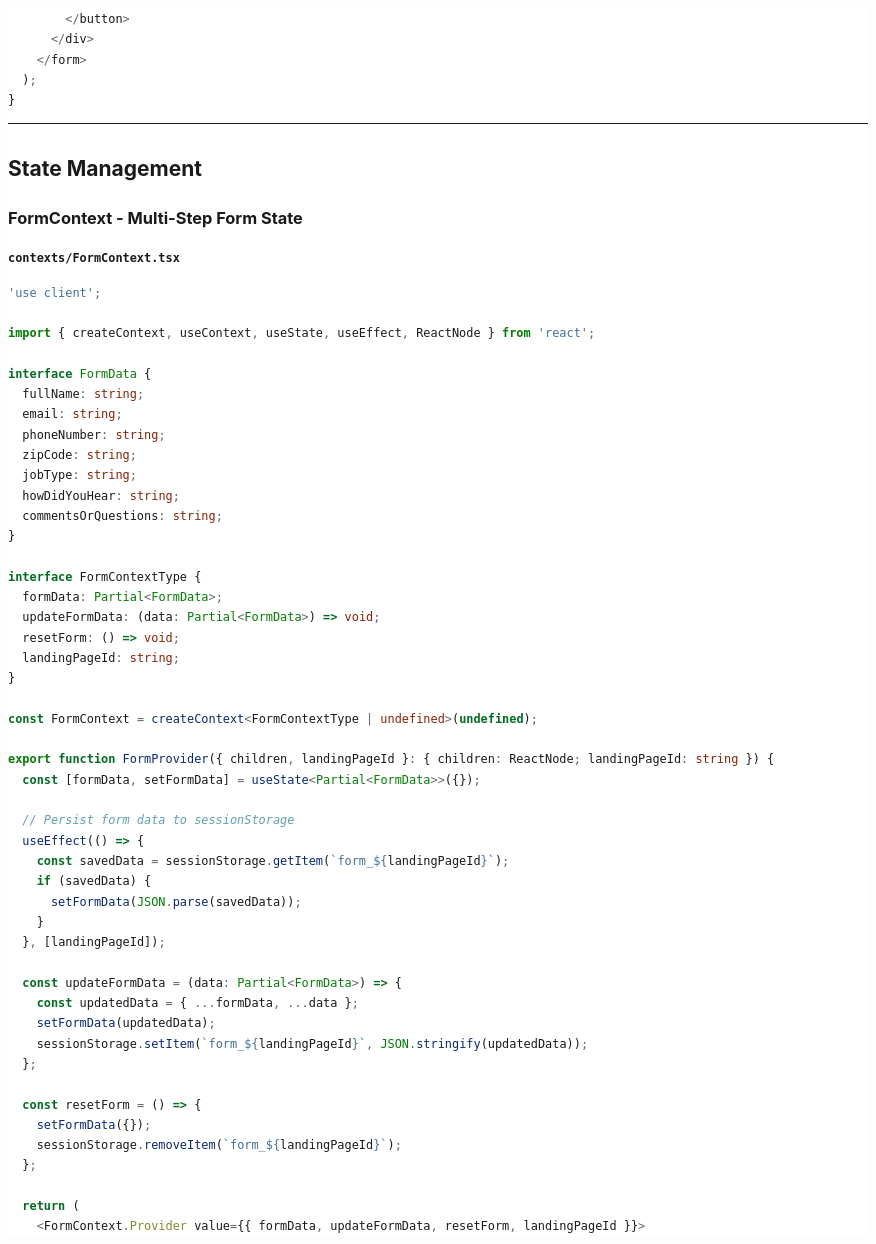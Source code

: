 ```typescript
        </button>
      </div>
    </form>
  );
}
```

---

## State Management

### FormContext - Multi-Step Form State

**`contexts/FormContext.tsx`**
```typescript
'use client';

import { createContext, useContext, useState, useEffect, ReactNode } from 'react';

interface FormData {
  fullName: string;
  email: string;
  phoneNumber: string;
  zipCode: string;
  jobType: string;
  howDidYouHear: string;
  commentsOrQuestions: string;
}

interface FormContextType {
  formData: Partial<FormData>;
  updateFormData: (data: Partial<FormData>) => void;
  resetForm: () => void;
  landingPageId: string;
}

const FormContext = createContext<FormContextType | undefined>(undefined);

export function FormProvider({ children, landingPageId }: { children: ReactNode; landingPageId: string }) {
  const [formData, setFormData] = useState<Partial<FormData>>({});

  // Persist form data to sessionStorage
  useEffect(() => {
    const savedData = sessionStorage.getItem(`form_${landingPageId}`);
    if (savedData) {
      setFormData(JSON.parse(savedData));
    }
  }, [landingPageId]);

  const updateFormData = (data: Partial<FormData>) => {
    const updatedData = { ...formData, ...data };
    setFormData(updatedData);
    sessionStorage.setItem(`form_${landingPageId}`, JSON.stringify(updatedData));
  };

  const resetForm = () => {
    setFormData({});
    sessionStorage.removeItem(`form_${landingPageId}`);
  };

  return (
    <FormContext.Provider value={{ formData, updateFormData, resetForm, landingPageId }}>
```